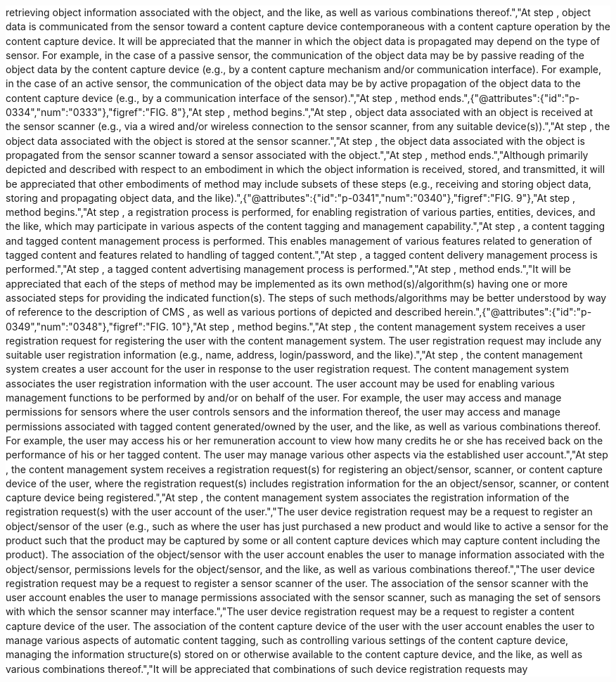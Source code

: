 retrieving object information associated with the object, and the like, as well as various combinations thereof.","At step , object data is communicated from the sensor toward a content capture device contemporaneous with a content capture operation by the content capture device. It will be appreciated that the manner in which the object data is propagated may depend on the type of sensor. For example, in the case of a passive sensor, the communication of the object data may be by passive reading of the object data by the content capture device (e.g., by a content capture mechanism and\/or communication interface). For example, in the case of an active sensor, the communication of the object data may be by active propagation of the object data to the content capture device (e.g., by a communication interface of the sensor).","At step , method  ends.",{"@attributes":{"id":"p-0334","num":"0333"},"figref":"FIG. 8"},"At step , method  begins.","At step , object data associated with an object is received at the sensor scanner (e.g., via a wired and\/or wireless connection to the sensor scanner, from any suitable device(s)).","At step , the object data associated with the object is stored at the sensor scanner.","At step , the object data associated with the object is propagated from the sensor scanner toward a sensor associated with the object.","At step , method  ends.","Although primarily depicted and described with respect to an embodiment in which the object information is received, stored, and transmitted, it will be appreciated that other embodiments of method  may include subsets of these steps (e.g., receiving and storing object data, storing and propagating object data, and the like).",{"@attributes":{"id":"p-0341","num":"0340"},"figref":"FIG. 9"},"At step , method  begins.","At step , a registration process is performed, for enabling registration of various parties, entities, devices, and the like, which may participate in various aspects of the content tagging and management capability.","At step , a content tagging and tagged content management process is performed. This enables management of various features related to generation of tagged content and features related to handling of tagged content.","At step , a tagged content delivery management process is performed.","At step , a tagged content advertising management process is performed.","At step , method  ends.","It will be appreciated that each of the steps of method  may be implemented as its own method(s)\/algorithm(s) having one or more associated steps for providing the indicated function(s). The steps of such methods\/algorithms may be better understood by way of reference to the description of CMS , as well as various portions of  depicted and described herein.",{"@attributes":{"id":"p-0349","num":"0348"},"figref":"FIG. 10"},"At step , method  begins.","At step , the content management system receives a user registration request for registering the user with the content management system. The user registration request may include any suitable user registration information (e.g., name, address, login\/password, and the like).","At step , the content management system creates a user account for the user in response to the user registration request. The content management system associates the user registration information with the user account. The user account may be used for enabling various management functions to be performed by and\/or on behalf of the user. For example, the user may access and manage permissions for sensors where the user controls sensors and the information thereof, the user may access and manage permissions associated with tagged content generated\/owned by the user, and the like, as well as various combinations thereof. For example, the user may access his or her remuneration account to view how many credits he or she has received back on the performance of his or her tagged content. The user may manage various other aspects via the established user account.","At step , the content management system receives a registration request(s) for registering an object\/sensor, scanner, or content capture device of the user, where the registration request(s) includes registration information for the an object\/sensor, scanner, or content capture device being registered.","At step , the content management system associates the registration information of the registration request(s) with the user account of the user.","The user device registration request may be a request to register an object\/sensor of the user (e.g., such as where the user has just purchased a new product and would like to active a sensor for the product such that the product may be captured by some or all content capture devices which may capture content including the product). The association of the object\/sensor with the user account enables the user to manage information associated with the object\/sensor, permissions levels for the object\/sensor, and the like, as well as various combinations thereof.","The user device registration request may be a request to register a sensor scanner of the user. The association of the sensor scanner with the user account enables the user to manage permissions associated with the sensor scanner, such as managing the set of sensors with which the sensor scanner may interface.","The user device registration request may be a request to register a content capture device of the user. The association of the content capture device of the user with the user account enables the user to manage various aspects of automatic content tagging, such as controlling various settings of the content capture device, managing the information structure(s) stored on or otherwise available to the content capture device, and the like, as well as various combinations thereof.","It will be appreciated that combinations of such device registration requests may